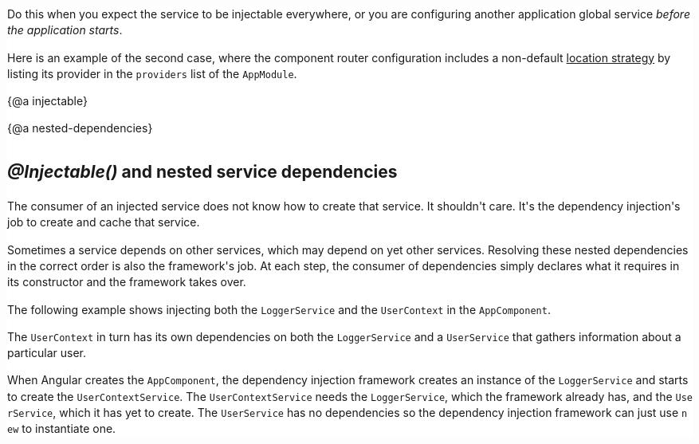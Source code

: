 Do this when you expect the service to be injectable everywhere,
or you are configuring another application global service _before the application starts_.

Here is an example of the second case, where the component router configuration includes a non-default
[location strategy](guide/router#location-strategy) by listing its provider
in the `providers` list of the `AppModule`.


<code-example path="dependency-injection-in-action/src/app/app.module.ts" region="providers" title="src/app/app.module.ts (providers)" linenums="false">

</code-example>



{@a injectable}


{@a nested-dependencies}



## _@Injectable()_ and nested service dependencies
The consumer of an injected service does not know how to create that service.
It shouldn't care.
It's the dependency injection's job to create and cache that service.

Sometimes a service depends on other services, which may depend on yet other services.
Resolving these nested dependencies in the correct order is also the framework's job.
At each step, the consumer of dependencies simply declares what it requires in its
constructor and the framework takes over.

The following example shows injecting both the `LoggerService` and the `UserContext` in the `AppComponent`.

<code-example path="dependency-injection-in-action/src/app/app.component.ts" region="ctor" title="src/app/app.component.ts" linenums="false">

</code-example>



The `UserContext` in turn has its own dependencies on both the `LoggerService` and
a `UserService` that gathers information about a particular user.


<code-example path="dependency-injection-in-action/src/app/user-context.service.ts" region="injectables" title="user-context.service.ts (injection)" linenums="false">

</code-example>



When Angular creates the `AppComponent`, the dependency injection framework creates an instance of the `LoggerService` and
starts to create the `UserContextService`.
The `UserContextService` needs the `LoggerService`, which the framework already has, and the `UserService`, which it has yet to create.
The `UserService` has no dependencies so the dependency injection framework can just
use `new` to instantiate one.
